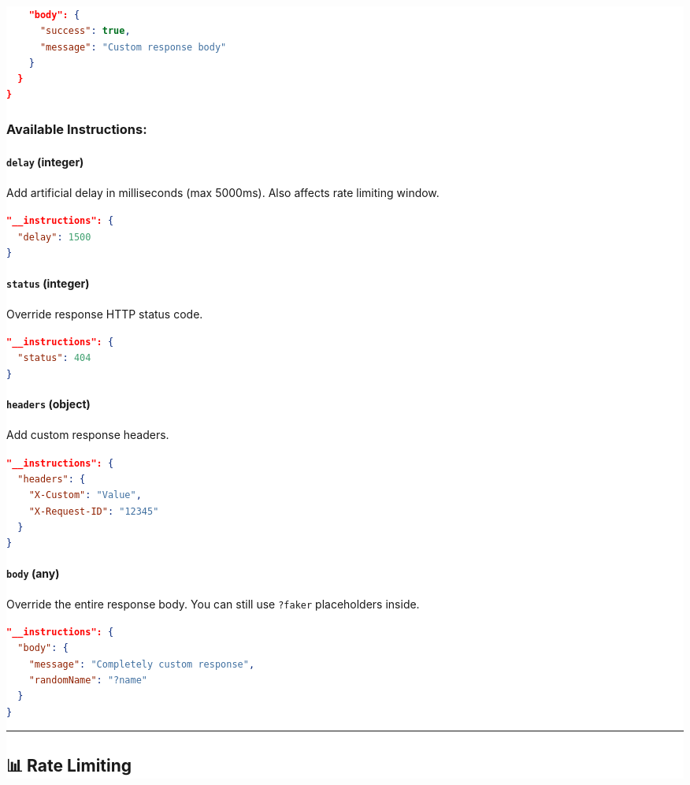 ```json
    "body": {
      "success": true,
      "message": "Custom response body"
    }
  }
}
```

### Available Instructions:

#### `delay` (integer)
Add artificial delay in milliseconds (max 5000ms). Also affects rate limiting window.
```json
"__instructions": {
  "delay": 1500
}
```

#### `status` (integer)
Override response HTTP status code.
```json
"__instructions": {
  "status": 404
}
```

#### `headers` (object)
Add custom response headers.
```json
"__instructions": {
  "headers": {
    "X-Custom": "Value",
    "X-Request-ID": "12345"
  }
}
```

#### `body` (any)
Override the entire response body. You can still use `?faker` placeholders inside.
```json
"__instructions": {
  "body": {
    "message": "Completely custom response",
    "randomName": "?name"
  }
}
```

---

## 📊 Rate Limiting
